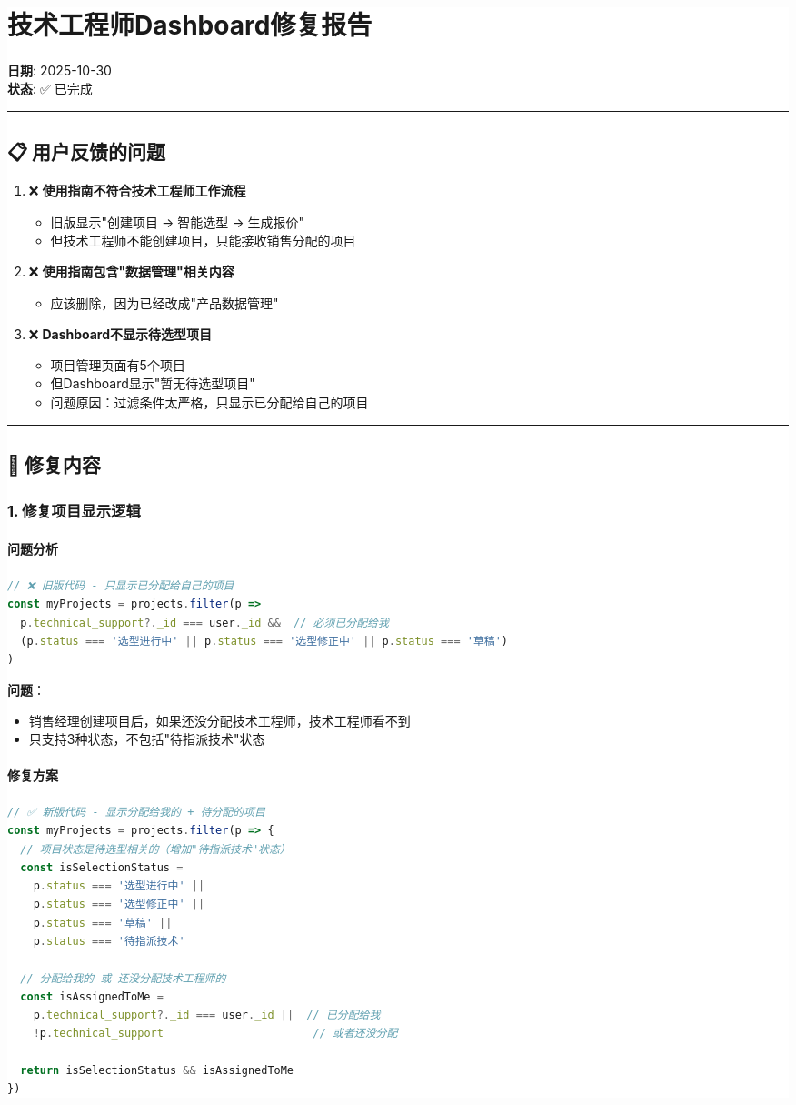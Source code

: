# 技术工程师Dashboard修复报告

**日期**: 2025-10-30  
**状态**: ✅ 已完成

---

## 📋 用户反馈的问题

1. ❌ **使用指南不符合技术工程师工作流程**
   - 旧版显示"创建项目 → 智能选型 → 生成报价"
   - 但技术工程师不能创建项目，只能接收销售分配的项目

2. ❌ **使用指南包含"数据管理"相关内容**
   - 应该删除，因为已经改成"产品数据管理"

3. ❌ **Dashboard不显示待选型项目**
   - 项目管理页面有5个项目
   - 但Dashboard显示"暂无待选型项目"
   - 问题原因：过滤条件太严格，只显示已分配给自己的项目

---

## 🔧 修复内容

### 1. 修复项目显示逻辑

#### 问题分析
```jsx
// ❌ 旧版代码 - 只显示已分配给自己的项目
const myProjects = projects.filter(p => 
  p.technical_support?._id === user._id &&  // 必须已分配给我
  (p.status === '选型进行中' || p.status === '选型修正中' || p.status === '草稿')
)
```

**问题**：
- 销售经理创建项目后，如果还没分配技术工程师，技术工程师看不到
- 只支持3种状态，不包括"待指派技术"状态

#### 修复方案
```jsx
// ✅ 新版代码 - 显示分配给我的 + 待分配的项目
const myProjects = projects.filter(p => {
  // 项目状态是待选型相关的（增加"待指派技术"状态）
  const isSelectionStatus = 
    p.status === '选型进行中' || 
    p.status === '选型修正中' || 
    p.status === '草稿' || 
    p.status === '待指派技术'
  
  // 分配给我的 或 还没分配技术工程师的
  const isAssignedToMe = 
    p.technical_support?._id === user._id ||  // 已分配给我
    !p.technical_support                       // 或者还没分配
  
  return isSelectionStatus && isAssignedToMe
})
```
